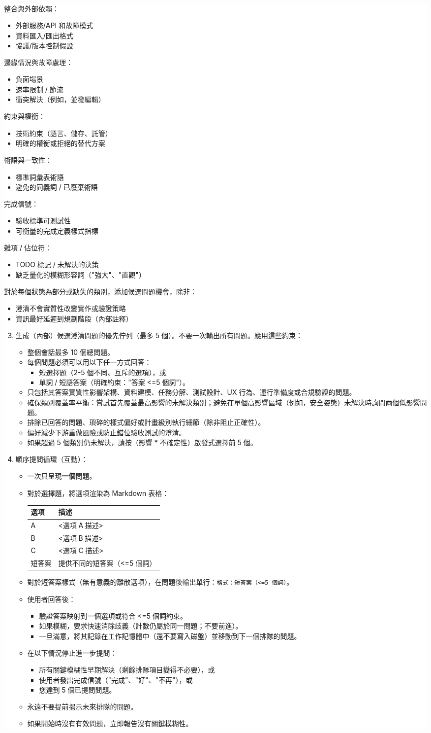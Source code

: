   整合與外部依賴：
   - 外部服務/API 和故障模式
   - 資料匯入/匯出格式
   - 協議/版本控制假設

   邊緣情況與故障處理：
   - 負面場景
   - 速率限制 / 節流
   - 衝突解決（例如，並發編輯）

   約束與權衡：
   - 技術約束（語言、儲存、託管）
   - 明確的權衡或拒絕的替代方案

   術語與一致性：
   - 標準詞彙表術語
   - 避免的同義詞 / 已廢棄術語

   完成信號：
   - 驗收標準可測試性
   - 可衡量的完成定義樣式指標

   雜項 / 佔位符：
   - TODO 標記 / 未解決的決策
   - 缺乏量化的模糊形容詞（"強大"、"直觀"）

   對於每個狀態為部分或缺失的類別，添加候選問題機會，除非：
   - 澄清不會實質性改變實作或驗證策略
   - 資訊最好延遲到規劃階段（內部註釋）

3. 生成（內部）候選澄清問題的優先佇列（最多 5 個）。不要一次輸出所有問題。應用這些約束：
    - 整個會話最多 10 個總問題。
    - 每個問題必須可以用以下任一方式回答：
       * 短選擇題（2-5 個不同、互斥的選項），或
       * 單詞 / 短語答案（明確約束："答案 <=5 個詞"）。
    - 只包括其答案實質性影響架構、資料建模、任務分解、測試設計、UX 行為、運行準備度或合規驗證的問題。
    - 確保類別覆蓋率平衡：嘗試首先覆蓋最高影響的未解決類別；避免在單個高影響區域（例如，安全姿態）未解決時詢問兩個低影響問題。
    - 排除已回答的問題、瑣碎的樣式偏好或計畫級別執行細節（除非阻止正確性）。
    - 偏好減少下游重做風險或防止錯位驗收測試的澄清。
    - 如果超過 5 個類別仍未解決，請按（影響 * 不確定性）啟發式選擇前 5 個。

4. 順序提問循環（互動）：
    - 一次只呈現**一個**問題。
    - 對於選擇題，將選項渲染為 Markdown 表格：

       | 選項 | 描述 |
       |--------|-------------|
       | A | <選項 A 描述> |
       | B | <選項 B 描述> |
       | C | <選項 C 描述> | （根據需要添加 D/E 最多 5 個）
       | 短答案 | 提供不同的短答案（<=5 個詞） | （僅在自由形式替代方案適當時包括）

    - 對於短答案樣式（無有意義的離散選項），在問題後輸出單行：`格式：短答案（<=5 個詞）`。
    - 使用者回答後：
       * 驗證答案映射到一個選項或符合 <=5 個詞約束。
       * 如果模糊，要求快速消除歧義（計數仍屬於同一問題；不要前進）。
       * 一旦滿意，將其記錄在工作記憶體中（還不要寫入磁盤）並移動到下一個排隊的問題。
    - 在以下情況停止進一步提問：
       * 所有關鍵模糊性早期解決（剩餘排隊項目變得不必要），或
       * 使用者發出完成信號（"完成"、"好"、"不再"），或
       * 您達到 5 個已提問問題。
    - 永遠不要提前揭示未來排隊的問題。
    - 如果開始時沒有有效問題，立即報告沒有關鍵模糊性。

